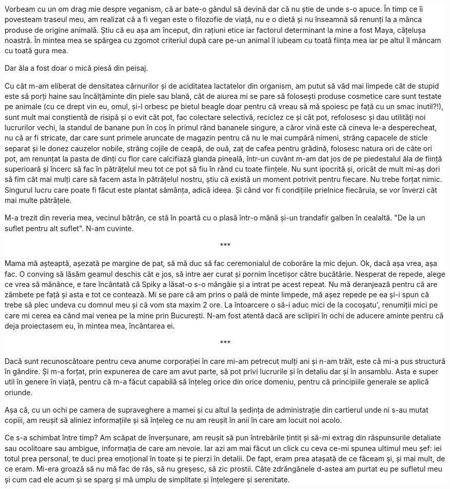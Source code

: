 Vorbeam cu un om drag mie despre veganism, că ar bate-o gândul să devină dar că nu știe de unde s-o apuce. În timp ce îi povesteam traseul meu, am realizat că a fi vegan este o filozofie de viață, nu e o dietă și nu înseamnă să renunți la a mânca produse de origine animală. Știu că eu așa am început, din rațiuni etice iar factorul determinant la mine a fost Maya, cățelușa noastră. În mintea mea se spărgea cu zgomot criteriul după care pe-un animal îl iubeam cu toată ființa mea iar pe altul îl mâncam cu toată gura mea.

Dar ăla a fost doar o mică piesă din peisaj.

Cu cât m-am eliberat de densitatea cărnurilor și de aciditatea lactatelor din organism, am putut să văd mai limpede cât de stupid este să porți haine sau încălțăminte din piele sau blană, cât de aiurea mi se pare să folosești produse cosmetice care sunt testate pe animale (cu ce drept vin eu, omul, și-l orbesc pe bietul beagle doar pentru că vreau să mă spoiesc pe față cu un smac inutil?!), sunt mult mai conștientă de risipă și o evit cât pot, fac colectare selectivă, reciclez ce și cât pot, refolosesc și dau utilități noi lucrurilor vechi, la standul de banane pun în coș în primul rând bananele singure, a căror vină este că cineva le-a desperecheat, nu că ar fi stricate, dar care sunt primele aruncate de magazin pentru că nu le mai cumpără nimeni, strâng capacele de sticle separat și le donez cauzelor nobile, strâng cojile de ceapă, de ouă, zaț de cafea pentru grădină, folosesc natura ori de câte ori pot, am renunțat la pasta de dinți cu flor care calcifiază glanda pineală, într-un cuvânt m-am dat jos de pe piedestalul ăla de ființă superioară și încerc să fac în pătrățelul meu tot ce pot să fiu în rând cu toate ființele. Nu sunt ipocrită și, oricât de mult mi-aș dori să fim cât mai mulți care să facem asta în pătrățelul nostru, știu că există un moment potrivit pentru fiecare. Nu trebe forțat nimic. Singurul lucru care poate fi făcut este plantat sămânța, adică ideea. Și când vor fi condițiile prielnice fiecăruia, se vor înverzi cât mai multe pătrățele.

M-a trezit din reveria mea, vecinul bătrân, ce stă în poartă cu o plasă într-o mână și-un trandafir galben în cealaltă. "De la un suflet pentru alt suflet". N-am cuvinte.

<p style="text-align: center;">***</p>

Mama mă așteaptă, așezată pe margine de pat, să mă duc să fac ceremonialul de coborâre la mic dejun. Ok, dacă așa vrea, așa fac. O conving să lăsăm geamul deschis cât e jos, să intre aer curat și pornim încetișor către bucătărie. Nesperat de repede, alege ce vrea să mănânce, e tare încântată că Spiky a lăsat-o s-o mângâie și a intrat pe acest repeat. Nu mă deranjează pentru că are zâmbete pe față și asta e tot ce contează. Mi se pare că am prins o pală de minte limpede, mă așez repede pe ea și-i spun că trebe să plec undeva cu domnul meu și că vom sta maxim 2 ore. La întoarcere o să-i aduc mici de la cocoșatu', renumiții mici pe care mi cerea ea când mai venea pe la mine prin București. N-am fost atentă dacă are sclipiri în ochi de aducere aminte pentru că deja proiectasem eu, în mintea mea, încântarea ei.

<p style="text-align: center;">***</p>

Dacă sunt recunoscătoare pentru ceva anume corporației în care mi-am petrecut mulți ani și n-am trăit, este că mi-a pus structură în gândire. Și m-a forțat, prin expunerea de care am avut parte, să pot privi lucrurile și în detaliu dar și în ansamblu. Asta e super util în genere în viață, pentru că m-a făcut capabilă să înțeleg orice din orice domeniu, pentru că principiile generale se aplică oriunde.

Așa că, cu un ochi pe camera de supraveghere a mamei și cu altul la ședința de administrație din cartierul unde ni s-au mutat copiii, am reușit să aliniez informațiile și să înțeleg ce nu am reușit în anii în care am locuit noi acolo.

Ce s-a schimbat între timp? Am scăpat de înverșunare, am reușit să pun întrebările țintit și să-mi extrag din răspunsurile detaliate sau ocolitoare sau ambigue, informația de care am nevoie. Iar azi am mai făcut un click cu ceva ce-mi spunea ultimul meu șef: iei totul prea personal, te duci prea emoțional în toate și te pierzi în detalii. De fapt, eram prea atașată de ce făceam și, și mai mult, de ce eram. Mi-era groază să nu mă fac de râs, să nu greșesc, să zic prostii. Câte zdrăngănele d-astea am purtat eu pe sufletul meu și cum cad ele acum și se sparg și mă umplu de simplitate și înțelegere și serenitate.
